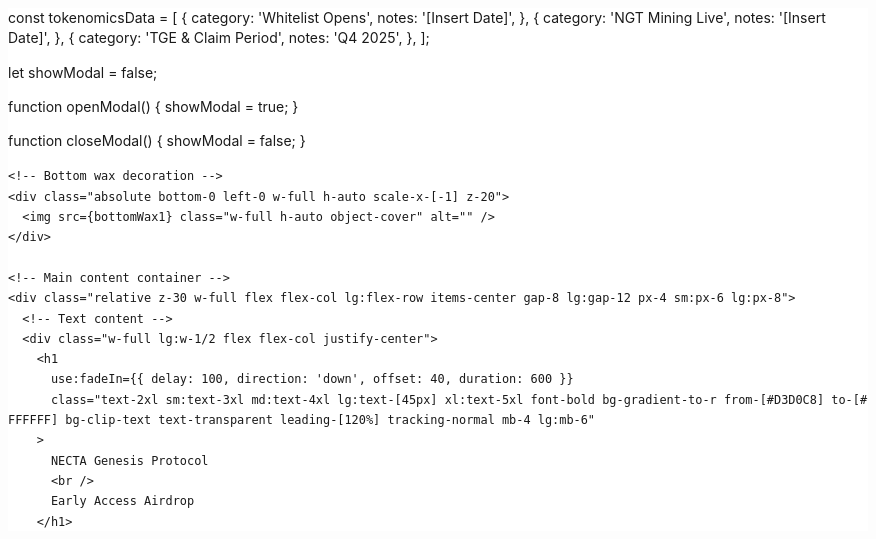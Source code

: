   const tokenomicsData = [
    {
      category: 'Whitelist Opens',
      notes: '[Insert Date]',
    },
    {
      category: 'NGT Mining Live',
      notes: '[Insert Date]',
    },
    {
      category: 'TGE & Claim Period',
      notes: 'Q4 2025',
    },
  ];

  let showModal = false;

  function openModal() {
    showModal = true;
  }

  function closeModal() {
    showModal = false;
  }
</script>

<section class="text-white px-4 font-['Satoshi'] sm:px-6 md:px-8 lg:px-12 xl:px-16 2xl:px-20 pb-5 flex flex-col gap-9 bg-[#0A0701] min-h-screen">
  <NavBar />
  
  
  <aside class="min-h-[90vh] lg:h-[100vh] flex items-center relative rounded-[20px] lg:rounded-b-[40px] overflow-hidden">
    <!-- Background overlays for desktop -->
    <div class="absolute inset-0 bg-gradient-to-b from-transparent via-[#0A070140] to-[#0A0701] z-10"></div>
    
    <!-- Bottom wax decoration -->
    <div class="absolute bottom-0 left-0 w-full h-auto scale-x-[-1] z-20">
      <img src={bottomWax1} class="w-full h-auto object-cover" alt="" />
    </div>

    <!-- Main content container -->
    <div class="relative z-30 w-full flex flex-col lg:flex-row items-center gap-8 lg:gap-12 px-4 sm:px-6 lg:px-8">
      <!-- Text content -->
      <div class="w-full lg:w-1/2 flex flex-col justify-center">
        <h1
          use:fadeIn={{ delay: 100, direction: 'down', offset: 40, duration: 600 }}
          class="text-2xl sm:text-3xl md:text-4xl lg:text-[45px] xl:text-5xl font-bold bg-gradient-to-r from-[#D3D0C8] to-[#FFFFFF] bg-clip-text text-transparent leading-[120%] tracking-normal mb-4 lg:mb-6"
        >
          NECTA Genesis Protocol
          <br />
          Early Access Airdrop
        </h1>
        